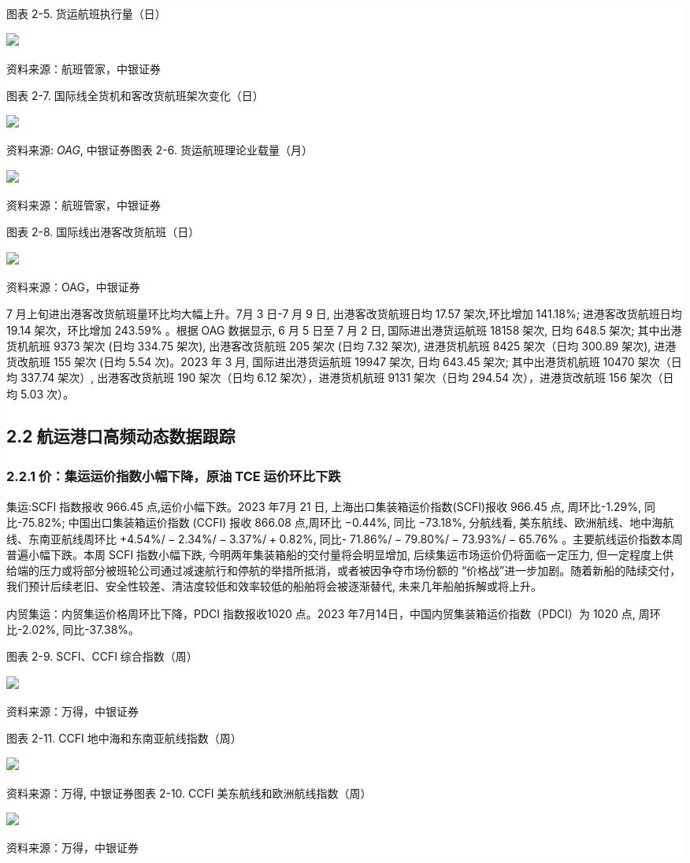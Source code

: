 图表 2-5. 货运航班执行量（日）

![](https://cdn.mathpix.com/cropped/2024_04_30_5829f50c012973cace97g-09.jpg?height=594&width=857&top_left_y=622&top_left_x=151)

资料来源：航班管家，中银证券

图表 2-7. 国际线全货机和客改货航班架次变化（日）

![](https://cdn.mathpix.com/cropped/2024_04_30_5829f50c012973cace97g-09.jpg?height=623&width=859&top_left_y=1402&top_left_x=156)

资料来源: $O A G$, 中银证券图表 2-6. 货运航班理论业载量（月）

![](https://cdn.mathpix.com/cropped/2024_04_30_5829f50c012973cace97g-09.jpg?height=594&width=859&top_left_y=628&top_left_x=1061)

资料来源：航班管家，中银证券

图表 2-8. 国际线出港客改货航班（日）

![](https://cdn.mathpix.com/cropped/2024_04_30_5829f50c012973cace97g-09.jpg?height=614&width=822&top_left_y=1401&top_left_x=1051)

资料来源：OAG，中银证券

7 月上旬进出港客改货航班量环比均大幅上升。7月 3 日-7 月 9 日, 出港客改货航班日均 17.57 架次,环比增加 $141.18 \%$; 进港客改货航班日均 19.14 架次，环比增加 $243.59 \%$ 。根据 OAG 数据显示, 6 月 5 日至 7 月 2 日, 国际进出港货运航班 18158 架次, 日均 648.5 架次; 其中出港货机航班 9373 架次 (日均 334.75 架次), 出港客改货航班 205 架次 (日均 7.32 架次), 进港货机航班 8425 架次（日均 300.89 架次), 进港货改航班 155 架次 (日均 5.54 次)。2023 年 3 月, 国际进出港货运航班 19947 架次, 日均 643.45 架次; 其中出港货机航班 10470 架次（日均 337.74 架次）, 出港客改货航班 190 架次（日均 6.12 架次），进港货机航班 9131 架次（日均 294.54 次），进港货改航班 156 架次（日均 5.03 次）。

## 2.2 航运港口高频动态数据跟踪

### 2.2.1 价：集运运价指数小幅下降，原油 TCE 运价环比下跌

集运:SCFI 指数报收 966.45 点,运价小幅下跌。2023 年7月 21 日, 上海出口集装箱运价指数(SCFI)报收 966.45 点, 周环比-1.29\%, 同比-75.82\%; 中国出口集装箱运价指数 (CCFI) 报收 866.08 点,周环比 $-0.44 \%$, 同比 $-73.18 \%$, 分航线看, 美东航线、欧洲航线、地中海航线、东南亚航线周环比 $+4.54 \% /-2.34 \% /-3.37 \% /+0.82 \%$, 同比- $71.86 \% /-79.80 \% /-73.93 \% /-65.76 \%$ 。主要航线运价指数本周普遍小幅下跌。本周 SCFI 指数小幅下跌, 今明两年集装箱船的交付量将会明显增加, 后续集运市场运价仍将面临一定压力, 但一定程度上供给端的压力或将部分被班轮公司通过减速航行和停航的举措所抵消，或者被因争夺市场份额的 “价格战”进一步加剧。随着新船的陆续交付，我们预计后续老旧、安全性较差、清洁度较低和效率较低的船舶将会被逐渐替代, 未来几年船舶拆解或将上升。

内贸集运：内贸集运价格周环比下降，PDCI 指数报收1020 点。2023 年7月14日，中国内贸集装箱运价指数（PDCI）为 1020 点, 周环比-2.02\%, 同比-37.38\%。

图表 2-9. SCFI、CCFI 综合指数（周）

![](https://cdn.mathpix.com/cropped/2024_04_30_5829f50c012973cace97g-10.jpg?height=576&width=851&top_left_y=1037&top_left_x=157)

资料来源：万得，中银证券

图表 2-11. CCFI 地中海和东南亚航线指数（周）

![](https://cdn.mathpix.com/cropped/2024_04_30_5829f50c012973cace97g-10.jpg?height=571&width=853&top_left_y=1830&top_left_x=156)

资料来源：万得, 中银证券图表 2-10. CCFI 美东航线和欧洲航线指数（周）

![](https://cdn.mathpix.com/cropped/2024_04_30_5829f50c012973cace97g-10.jpg?height=574&width=874&top_left_y=1044&top_left_x=1051)

资料来源：万得，中银证券
